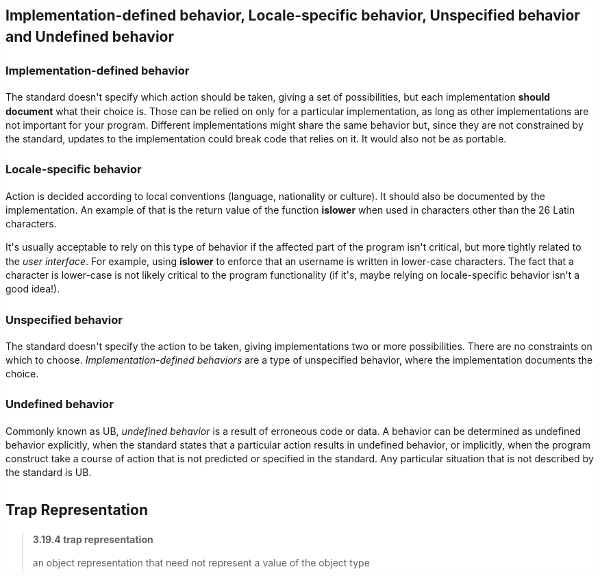 ## Implementation-defined behavior, Locale-specific behavior, Unspecified behavior and Undefined behavior

### Implementation-defined behavior

The standard doesn't specify which action should be taken, giving a set of possibilities, but each implementation
__should document__ what their choice is. Those can be relied on only for a particular implementation, as long as other implementations
are not important for your program. Different implementations might share the same behavior but, since they are not constrained
by the standard, updates to the implementation could break code that relies on it. It would also not be as portable.

### Locale-specific behavior

Action is decided according to local conventions (language, nationality or culture).
It should also be documented by the implementation.
An example of that is the return value of the function __islower__ when used in characters other than the 26 Latin characters.

It's usually acceptable to rely on this type of behavior if the affected part of the program isn't critical, but more tightly
related to the _user interface_. For example, using __islower__ to enforce that an username is written in lower-case characters.
The fact that a character is lower-case is not likely critical to the program functionality (if it's, maybe relying on locale-specific
behavior isn't a good idea!).

### Unspecified behavior

The standard doesn't specify the action to be taken, giving implementations two or more
possibilities. There are no constraints on which to choose. _Implementation-defined behaviors_ are a type of
unspecified behavior, where the implementation documents the choice.

### Undefined behavior

Commonly known as UB, _undefined behavior_ is a result of erroneous code or data. A behavior can be
determined as undefined behavior explicitly, when the standard states that a particular action results in undefined
behavior, or implicitly, when the program construct take a course of action that is not predicted or
specified in the standard. Any particular situation that is not described by the standard is UB.

## Trap Representation

> __3.19.4 trap representation__
>
> an object representation that need not represent a value of the object type
